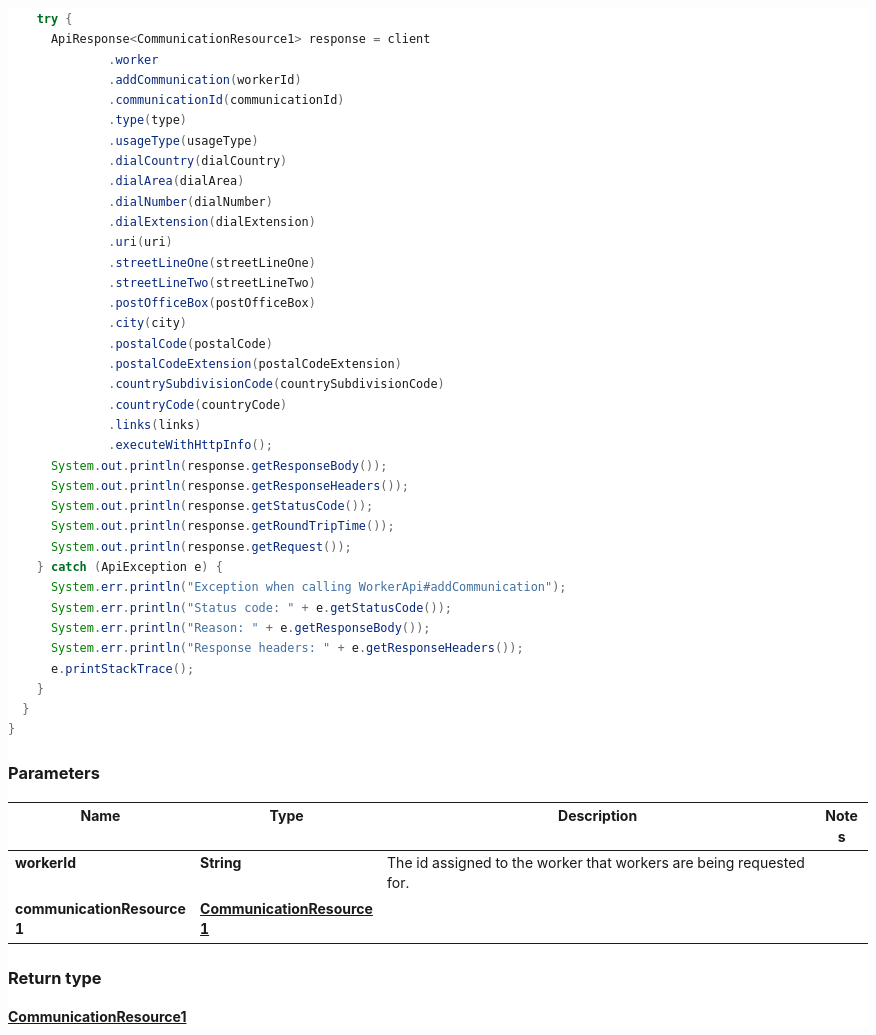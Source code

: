 ```java
    try {
      ApiResponse<CommunicationResource1> response = client
              .worker
              .addCommunication(workerId)
              .communicationId(communicationId)
              .type(type)
              .usageType(usageType)
              .dialCountry(dialCountry)
              .dialArea(dialArea)
              .dialNumber(dialNumber)
              .dialExtension(dialExtension)
              .uri(uri)
              .streetLineOne(streetLineOne)
              .streetLineTwo(streetLineTwo)
              .postOfficeBox(postOfficeBox)
              .city(city)
              .postalCode(postalCode)
              .postalCodeExtension(postalCodeExtension)
              .countrySubdivisionCode(countrySubdivisionCode)
              .countryCode(countryCode)
              .links(links)
              .executeWithHttpInfo();
      System.out.println(response.getResponseBody());
      System.out.println(response.getResponseHeaders());
      System.out.println(response.getStatusCode());
      System.out.println(response.getRoundTripTime());
      System.out.println(response.getRequest());
    } catch (ApiException e) {
      System.err.println("Exception when calling WorkerApi#addCommunication");
      System.err.println("Status code: " + e.getStatusCode());
      System.err.println("Reason: " + e.getResponseBody());
      System.err.println("Response headers: " + e.getResponseHeaders());
      e.printStackTrace();
    }
  }
}

```

### Parameters

| Name | Type | Description  | Notes |
|------------- | ------------- | ------------- | -------------|
| **workerId** | **String**| The id assigned to the worker that workers are being requested for. | |
| **communicationResource1** | [**CommunicationResource1**](CommunicationResource1.md)|  | |

### Return type

[**CommunicationResource1**](CommunicationResource1.md)
